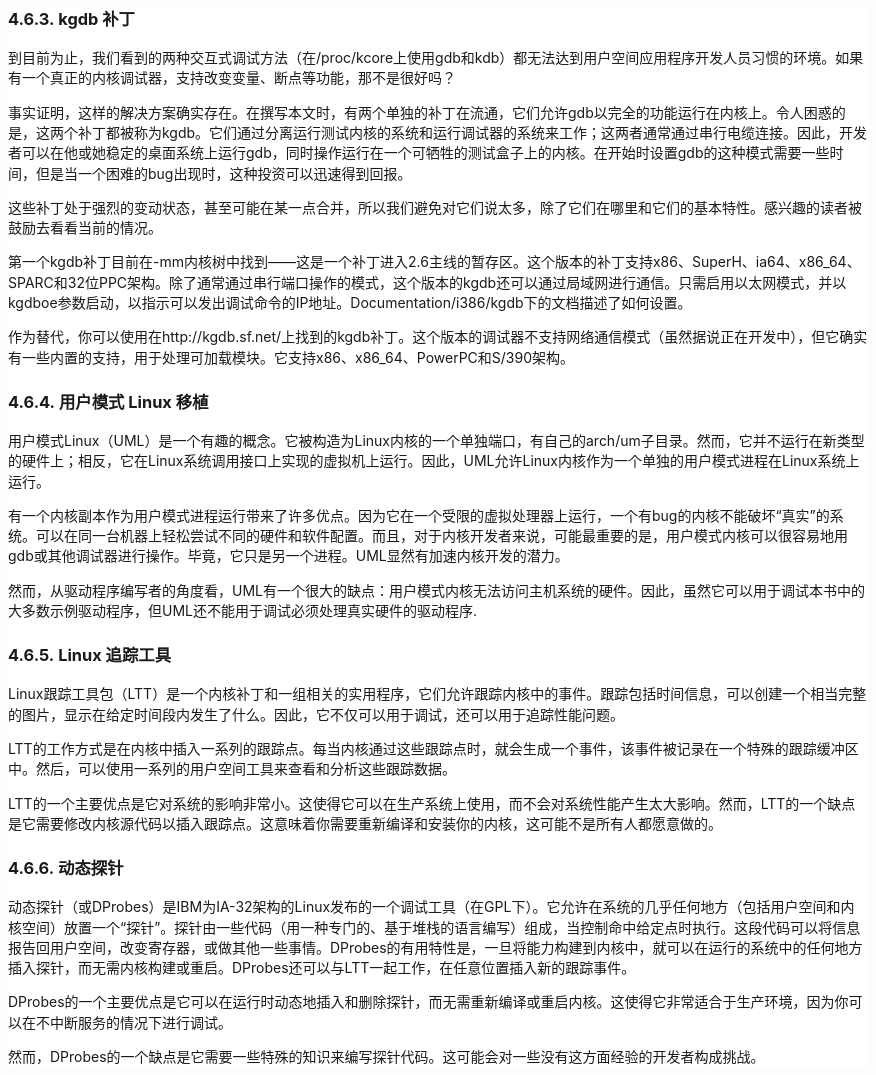 

### 4.6.3. kgdb 补丁
到目前为止，我们看到的两种交互式调试方法（在/proc/kcore上使用gdb和kdb）都无法达到用户空间应用程序开发人员习惯的环境。如果有一个真正的内核调试器，支持改变变量、断点等功能，那不是很好吗？

事实证明，这样的解决方案确实存在。在撰写本文时，有两个单独的补丁在流通，它们允许gdb以完全的功能运行在内核上。令人困惑的是，这两个补丁都被称为kgdb。它们通过分离运行测试内核的系统和运行调试器的系统来工作；这两者通常通过串行电缆连接。因此，开发者可以在他或她稳定的桌面系统上运行gdb，同时操作运行在一个可牺牲的测试盒子上的内核。在开始时设置gdb的这种模式需要一些时间，但是当一个困难的bug出现时，这种投资可以迅速得到回报。

这些补丁处于强烈的变动状态，甚至可能在某一点合并，所以我们避免对它们说太多，除了它们在哪里和它们的基本特性。感兴趣的读者被鼓励去看看当前的情况。

第一个kgdb补丁目前在-mm内核树中找到——这是一个补丁进入2.6主线的暂存区。这个版本的补丁支持x86、SuperH、ia64、x86_64、SPARC和32位PPC架构。除了通常通过串行端口操作的模式，这个版本的kgdb还可以通过局域网进行通信。只需启用以太网模式，并以kgdboe参数启动，以指示可以发出调试命令的IP地址。Documentation/i386/kgdb下的文档描述了如何设置。

作为替代，你可以使用在http://kgdb.sf.net/上找到的kgdb补丁。这个版本的调试器不支持网络通信模式（虽然据说正在开发中），但它确实有一些内置的支持，用于处理可加载模块。它支持x86、x86_64、PowerPC和S/390架构。


### 4.6.4. 用户模式 Linux 移植
用户模式Linux（UML）是一个有趣的概念。它被构造为Linux内核的一个单独端口，有自己的arch/um子目录。然而，它并不运行在新类型的硬件上；相反，它在Linux系统调用接口上实现的虚拟机上运行。因此，UML允许Linux内核作为一个单独的用户模式进程在Linux系统上运行。

有一个内核副本作为用户模式进程运行带来了许多优点。因为它在一个受限的虚拟处理器上运行，一个有bug的内核不能破坏“真实”的系统。可以在同一台机器上轻松尝试不同的硬件和软件配置。而且，对于内核开发者来说，可能最重要的是，用户模式内核可以很容易地用gdb或其他调试器进行操作。毕竟，它只是另一个进程。UML显然有加速内核开发的潜力。

然而，从驱动程序编写者的角度看，UML有一个很大的缺点：用户模式内核无法访问主机系统的硬件。因此，虽然它可以用于调试本书中的大多数示例驱动程序，但UML还不能用于调试必须处理真实硬件的驱动程序.
### 4.6.5. Linux 追踪工具
Linux跟踪工具包（LTT）是一个内核补丁和一组相关的实用程序，它们允许跟踪内核中的事件。跟踪包括时间信息，可以创建一个相当完整的图片，显示在给定时间段内发生了什么。因此，它不仅可以用于调试，还可以用于追踪性能问题。

LTT的工作方式是在内核中插入一系列的跟踪点。每当内核通过这些跟踪点时，就会生成一个事件，该事件被记录在一个特殊的跟踪缓冲区中。然后，可以使用一系列的用户空间工具来查看和分析这些跟踪数据。

LTT的一个主要优点是它对系统的影响非常小。这使得它可以在生产系统上使用，而不会对系统性能产生太大影响。然而，LTT的一个缺点是它需要修改内核源代码以插入跟踪点。这意味着你需要重新编译和安装你的内核，这可能不是所有人都愿意做的。

### 4.6.6. 动态探针
动态探针（或DProbes）是IBM为IA-32架构的Linux发布的一个调试工具（在GPL下）。它允许在系统的几乎任何地方（包括用户空间和内核空间）放置一个“探针”。探针由一些代码（用一种专门的、基于堆栈的语言编写）组成，当控制命中给定点时执行。这段代码可以将信息报告回用户空间，改变寄存器，或做其他一些事情。DProbes的有用特性是，一旦将能力构建到内核中，就可以在运行的系统中的任何地方插入探针，而无需内核构建或重启。DProbes还可以与LTT一起工作，在任意位置插入新的跟踪事件。

DProbes的一个主要优点是它可以在运行时动态地插入和删除探针，而无需重新编译或重启内核。这使得它非常适合于生产环境，因为你可以在不中断服务的情况下进行调试。

然而，DProbes的一个缺点是它需要一些特殊的知识来编写探针代码。这可能会对一些没有这方面经验的开发者构成挑战。
